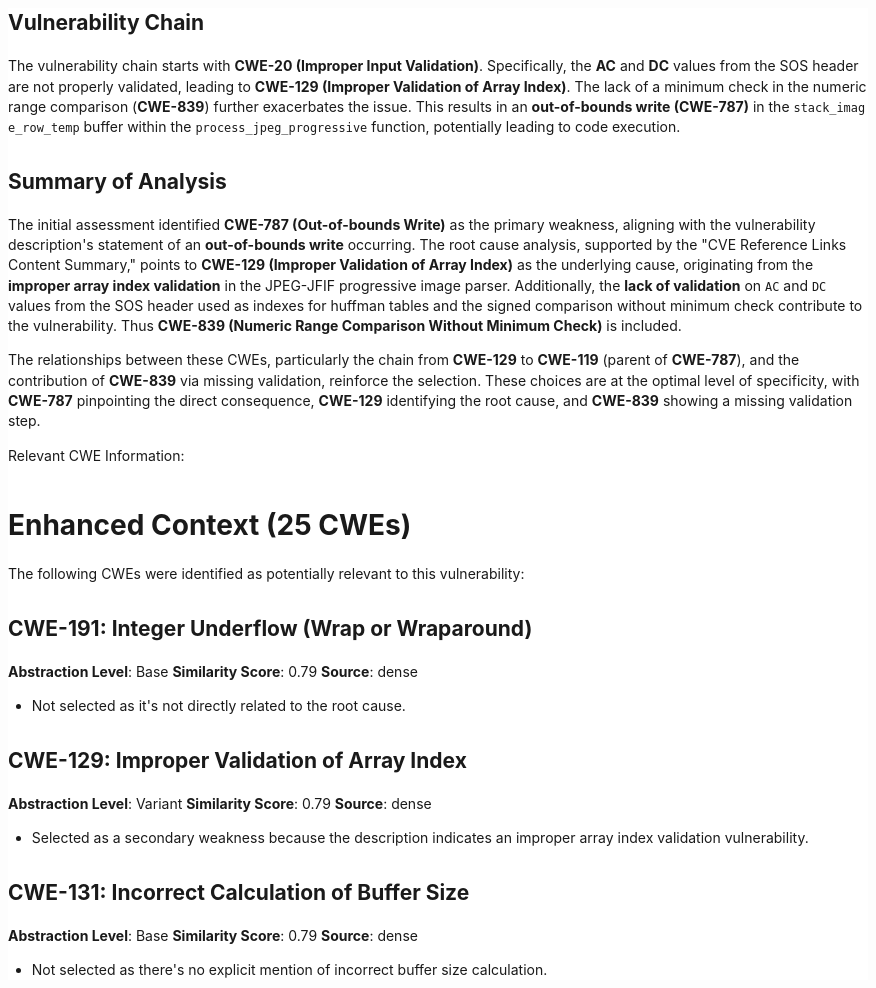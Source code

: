 ## Vulnerability Chain
The vulnerability chain starts with **CWE-20 (Improper Input Validation)**. Specifically, the **AC** and **DC** values from the SOS header are not properly validated, leading to **CWE-129 (Improper Validation of Array Index)**. The lack of a minimum check in the numeric range comparison (**CWE-839**) further exacerbates the issue. This results in an **out-of-bounds write (CWE-787)** in the `stack_image_row_temp` buffer within the `process_jpeg_progressive` function, potentially leading to code execution.

## Summary of Analysis
The initial assessment identified **CWE-787 (Out-of-bounds Write)** as the primary weakness, aligning with the vulnerability description's statement of an **out-of-bounds write** occurring. The root cause analysis, supported by the "CVE Reference Links Content Summary," points to **CWE-129 (Improper Validation of Array Index)** as the underlying cause, originating from the **improper array index validation** in the JPEG-JFIF progressive image parser. Additionally, the **lack of validation** on `AC` and `DC` values from the SOS header used as indexes for huffman tables and the signed comparison without minimum check contribute to the vulnerability. Thus **CWE-839 (Numeric Range Comparison Without Minimum Check)** is included.

The relationships between these CWEs, particularly the chain from **CWE-129** to **CWE-119** (parent of **CWE-787**), and the contribution of **CWE-839** via missing validation, reinforce the selection. These choices are at the optimal level of specificity, with **CWE-787** pinpointing the direct consequence, **CWE-129** identifying the root cause, and **CWE-839** showing a missing validation step.

Relevant CWE Information:

# Enhanced Context (25 CWEs)
The following CWEs were identified as potentially relevant to this vulnerability:

## CWE-191: Integer Underflow (Wrap or Wraparound)
**Abstraction Level**: Base
**Similarity Score**: 0.79
**Source**: dense
- Not selected as it's not directly related to the root cause.

## CWE-129: Improper Validation of Array Index
**Abstraction Level**: Variant
**Similarity Score**: 0.79
**Source**: dense
- Selected as a secondary weakness because the description indicates an improper array index validation vulnerability.

## CWE-131: Incorrect Calculation of Buffer Size
**Abstraction Level**: Base
**Similarity Score**: 0.79
**Source**: dense
- Not selected as there's no explicit mention of incorrect buffer size calculation.
